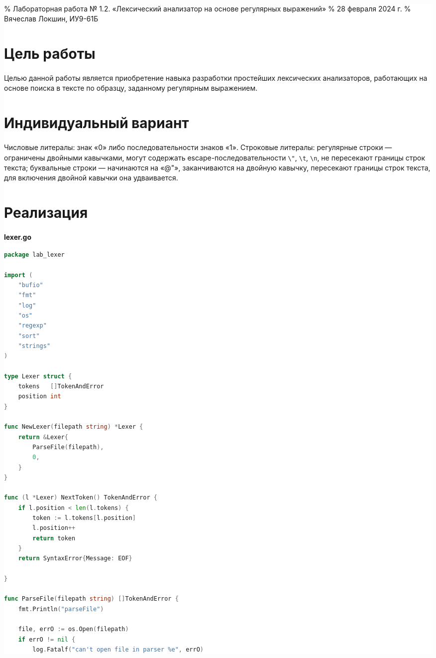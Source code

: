 % Лабораторная работа № 1.2. «Лексический анализатор на основе регулярных выражений»
% 28 февраля 2024 г.
% Вячеслав Локшин, ИУ9-61Б

# Цель работы
Целью данной работы является приобретение навыка разработки простейших лексических анализаторов,
работающих на основе поиска в тексте по образцу, заданному регулярным выражением.

# Индивидуальный вариант
Числовые литералы: знак «0» либо последовательности знаков «1».
Строковые литералы: регулярные строки — ограничены двойными кавычками,
могут содержать escape-последовательности `\"`, `\t`, `\n`,
не пересекают границы строк текста; буквальные строки — начинаются на «@"»,
заканчиваются на двойную кавычку, пересекают границы строк текста,
для включения двойной кавычки она удваивается.


# Реализация

**lexer.go**
```go
package lab_lexer

import (
	"bufio"
	"fmt"
	"log"
	"os"
	"regexp"
	"sort"
	"strings"
)

type Lexer struct {
	tokens   []TokenAndError
	position int
}

func NewLexer(filepath string) *Lexer {
	return &Lexer{
		ParseFile(filepath),
		0,
	}
}

func (l *Lexer) NextToken() TokenAndError {
	if l.position < len(l.tokens) {
		token := l.tokens[l.position]
		l.position++
		return token
	}
	return SyntaxError{Message: EOF}

}

func ParseFile(filepath string) []TokenAndError {
	fmt.Println("parseFile")

	file, errO := os.Open(filepath)
	if errO != nil {
		log.Fatalf("can't open file in parser %e", errO)
```